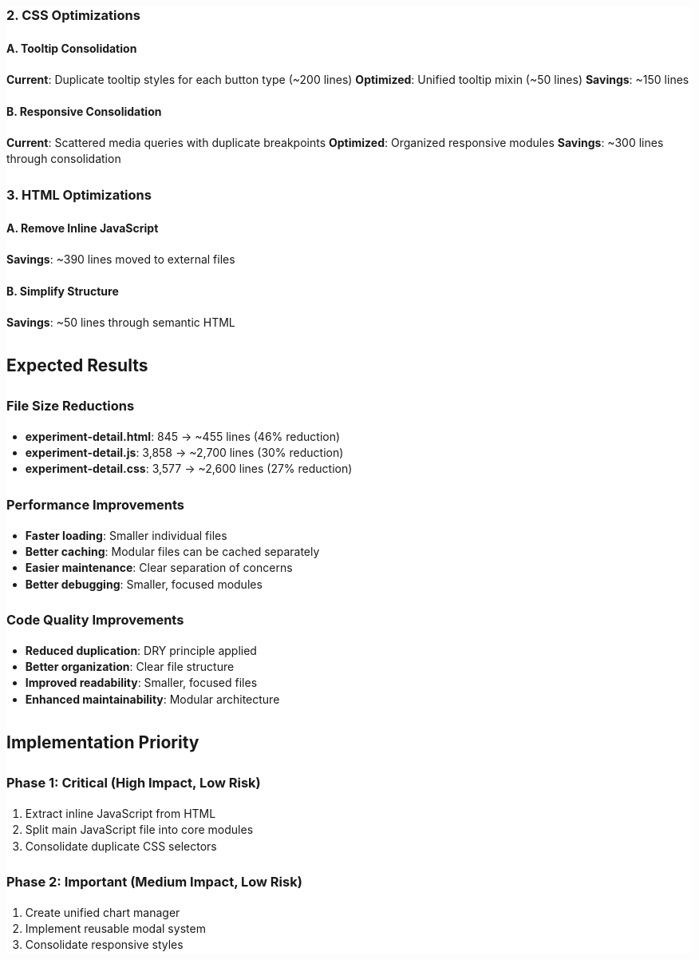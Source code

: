 ### 2. CSS Optimizations

#### A. Tooltip Consolidation
**Current**: Duplicate tooltip styles for each button type (~200 lines)
**Optimized**: Unified tooltip mixin (~50 lines)
**Savings**: ~150 lines

#### B. Responsive Consolidation
**Current**: Scattered media queries with duplicate breakpoints
**Optimized**: Organized responsive modules
**Savings**: ~300 lines through consolidation

### 3. HTML Optimizations

#### A. Remove Inline JavaScript
**Savings**: ~390 lines moved to external files

#### B. Simplify Structure
**Savings**: ~50 lines through semantic HTML

## Expected Results

### File Size Reductions
- **experiment-detail.html**: 845 → ~455 lines (46% reduction)
- **experiment-detail.js**: 3,858 → ~2,700 lines (30% reduction)
- **experiment-detail.css**: 3,577 → ~2,600 lines (27% reduction)

### Performance Improvements
- **Faster loading**: Smaller individual files
- **Better caching**: Modular files can be cached separately
- **Easier maintenance**: Clear separation of concerns
- **Better debugging**: Smaller, focused modules

### Code Quality Improvements
- **Reduced duplication**: DRY principle applied
- **Better organization**: Clear file structure
- **Improved readability**: Smaller, focused files
- **Enhanced maintainability**: Modular architecture

## Implementation Priority

### Phase 1: Critical (High Impact, Low Risk)
1. Extract inline JavaScript from HTML
2. Split main JavaScript file into core modules
3. Consolidate duplicate CSS selectors

### Phase 2: Important (Medium Impact, Low Risk)
1. Create unified chart manager
2. Implement reusable modal system
3. Consolidate responsive styles
